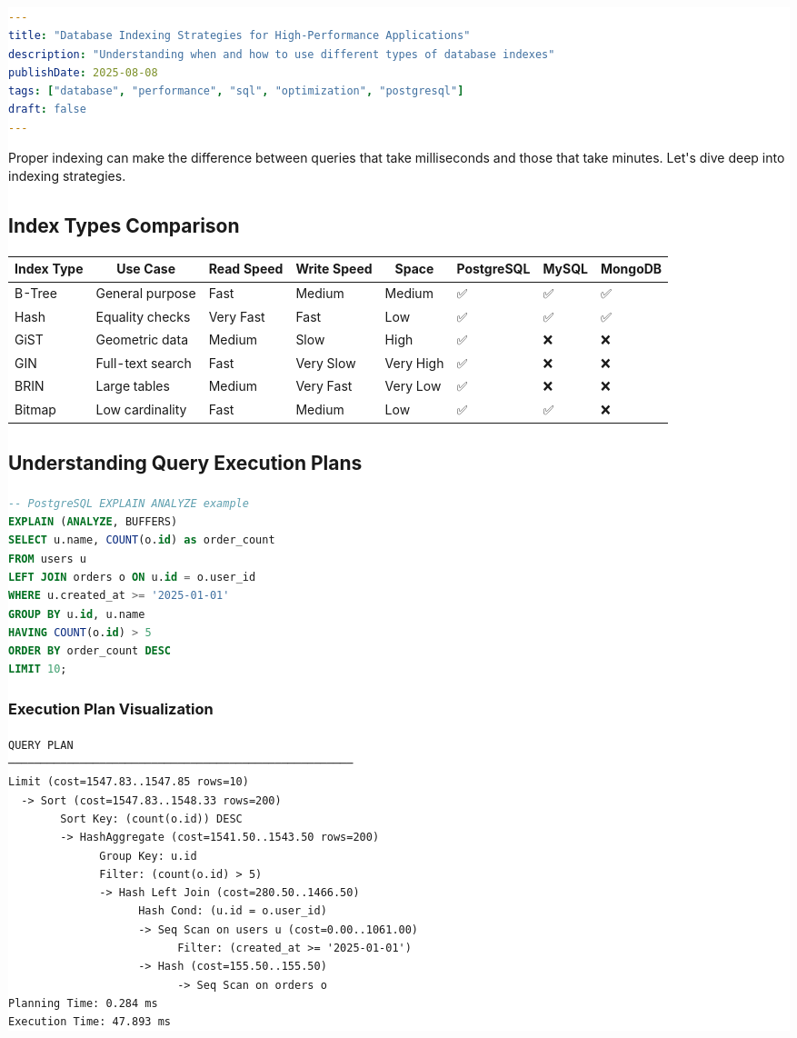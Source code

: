 ```yaml
---
title: "Database Indexing Strategies for High-Performance Applications"
description: "Understanding when and how to use different types of database indexes"
publishDate: 2025-08-08
tags: ["database", "performance", "sql", "optimization", "postgresql"]
draft: false
---
```


Proper indexing can make the difference between queries that take milliseconds and those that take minutes. Let's dive deep into indexing strategies.

## Index Types Comparison

| Index Type | Use Case         | Read Speed | Write Speed | Space     | PostgreSQL | MySQL | MongoDB |
| ---------- | ---------------- | ---------- | ----------- | --------- | ---------- | ----- | ------- |
| B-Tree     | General purpose  | Fast       | Medium      | Medium    | ✅         | ✅    | ✅      |
| Hash       | Equality checks  | Very Fast  | Fast        | Low       | ✅         | ✅    | ✅      |
| GiST       | Geometric data   | Medium     | Slow        | High      | ✅         | ❌    | ❌      |
| GIN        | Full-text search | Fast       | Very Slow   | Very High | ✅         | ❌    | ❌      |
| BRIN       | Large tables     | Medium     | Very Fast   | Very Low  | ✅         | ❌    | ❌      |
| Bitmap     | Low cardinality  | Fast       | Medium      | Low       | ✅         | ✅    | ❌      |

## Understanding Query Execution Plans

```sql
-- PostgreSQL EXPLAIN ANALYZE example
EXPLAIN (ANALYZE, BUFFERS)
SELECT u.name, COUNT(o.id) as order_count
FROM users u
LEFT JOIN orders o ON u.id = o.user_id
WHERE u.created_at >= '2025-01-01'
GROUP BY u.id, u.name
HAVING COUNT(o.id) > 5
ORDER BY order_count DESC
LIMIT 10;
```

### Execution Plan Visualization

```
QUERY PLAN
─────────────────────────────────────────────────────
Limit (cost=1547.83..1547.85 rows=10)
  -> Sort (cost=1547.83..1548.33 rows=200)
        Sort Key: (count(o.id)) DESC
        -> HashAggregate (cost=1541.50..1543.50 rows=200)
              Group Key: u.id
              Filter: (count(o.id) > 5)
              -> Hash Left Join (cost=280.50..1466.50)
                    Hash Cond: (u.id = o.user_id)
                    -> Seq Scan on users u (cost=0.00..1061.00)
                          Filter: (created_at >= '2025-01-01')
                    -> Hash (cost=155.50..155.50)
                          -> Seq Scan on orders o
Planning Time: 0.284 ms
Execution Time: 47.893 ms
```
